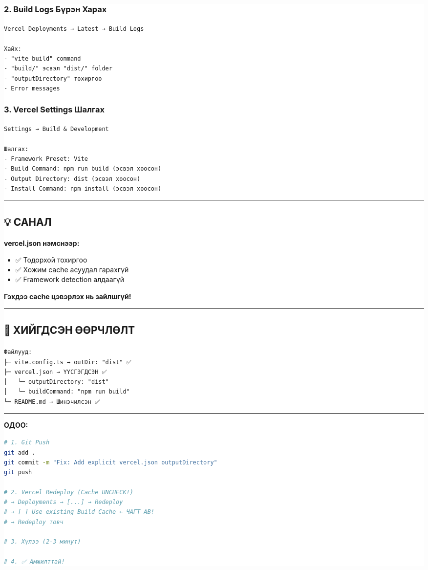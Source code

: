 ### 2. Build Logs Бүрэн Харах

```
Vercel Deployments → Latest → Build Logs

Хайх:
- "vite build" command
- "build/" эсвэл "dist/" folder
- "outputDirectory" тохиргоо
- Error messages
```

### 3. Vercel Settings Шалгах

```
Settings → Build & Development

Шалгах:
- Framework Preset: Vite
- Build Command: npm run build (эсвэл хоосон)
- Output Directory: dist (эсвэл хоосон)
- Install Command: npm install (эсвэл хоосон)
```

---

## 💡 САНАЛ

**vercel.json нэмснээр:**
- ✅ Тодорхой тохиргоо
- ✅ Хожим cache асуудал гарахгүй
- ✅ Framework detection алдаагүй

**Гэхдээ cache цэвэрлэх нь зайлшгүй!**

---

## 📁 ХИЙГДСЭН ӨӨРЧЛӨЛТ

```
Файлууд:
├─ vite.config.ts → outDir: "dist" ✅
├─ vercel.json → ҮҮСГЭГДСЭН ✅
│   └─ outputDirectory: "dist"
│   └─ buildCommand: "npm run build"
└─ README.md → Шинэчилсэн ✅
```

---

**ОДОО:**

```bash
# 1. Git Push
git add .
git commit -m "Fix: Add explicit vercel.json outputDirectory"
git push

# 2. Vercel Redeploy (Cache UNCHECK!)
# → Deployments → [...] → Redeploy
# → [ ] Use existing Build Cache ← ЧАГТ АВ!
# → Redeploy товч

# 3. Хүлээ (2-3 минут)

# 4. ✅ Амжилттай!
```